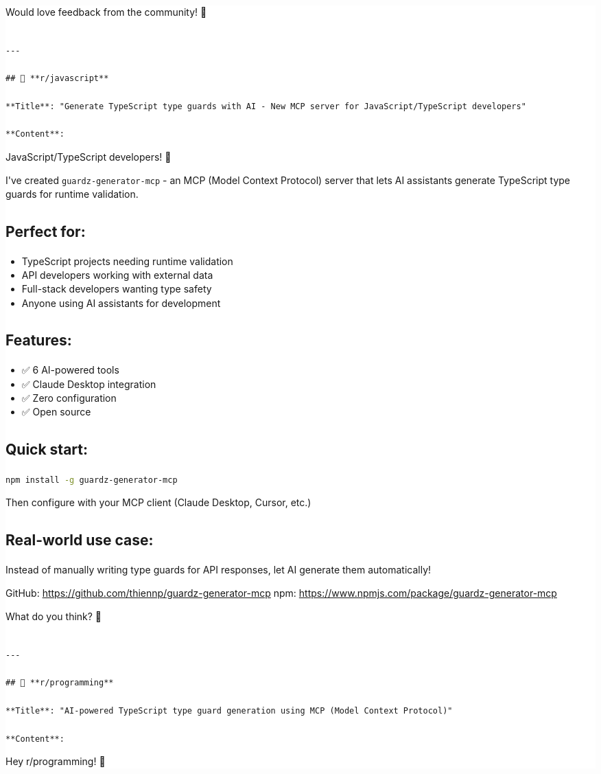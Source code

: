 Would love feedback from the community! 🚀
```

---

## 🎯 **r/javascript**

**Title**: "Generate TypeScript type guards with AI - New MCP server for JavaScript/TypeScript developers"

**Content**:
```
JavaScript/TypeScript developers! 🎉

I've created `guardz-generator-mcp` - an MCP (Model Context Protocol) server that lets AI assistants generate TypeScript type guards for runtime validation.

## Perfect for:
- TypeScript projects needing runtime validation
- API developers working with external data
- Full-stack developers wanting type safety
- Anyone using AI assistants for development

## Features:
- ✅ 6 AI-powered tools
- ✅ Claude Desktop integration
- ✅ Zero configuration
- ✅ Open source

## Quick start:
```bash
npm install -g guardz-generator-mcp
```

Then configure with your MCP client (Claude Desktop, Cursor, etc.)

## Real-world use case:
Instead of manually writing type guards for API responses, let AI generate them automatically!

GitHub: https://github.com/thiennp/guardz-generator-mcp
npm: https://www.npmjs.com/package/guardz-generator-mcp

What do you think? 🤔
```

---

## 🎯 **r/programming**

**Title**: "AI-powered TypeScript type guard generation using MCP (Model Context Protocol)"

**Content**:
```
Hey r/programming! 👋
